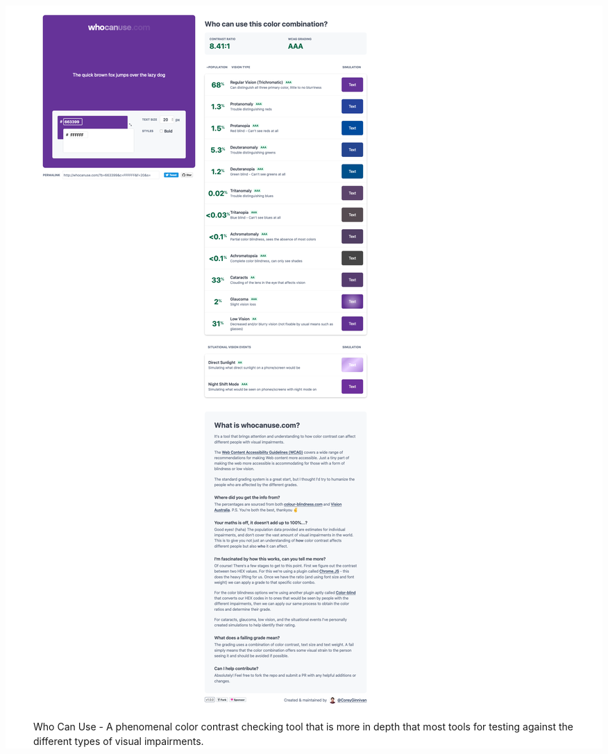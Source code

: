 <div class="content__placeholder">
  <figure>
    <img class="content__image" src="/img/wcu.png" alt="The site Who Can Use which gives color combinations, their contrast numbers, simulation of text, and the different impairments and their percentages in population, WCAG grading and much more." />
    <figcaption>Who Can Use - A phenomenal color contrast checking tool that is more in depth that most tools for testing against the different types of visual impairments.</figcaption>
  </figure>
</div>
